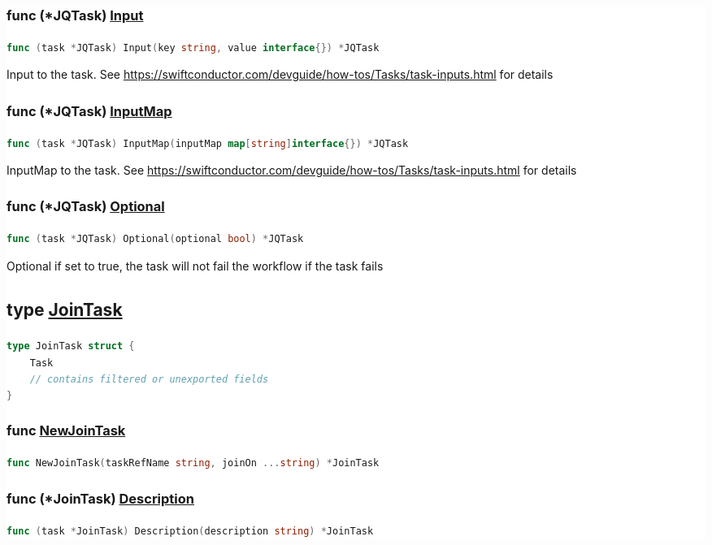 ### func \(\*JQTask\) [Input](<https://github.com/swift-conductor/conductor-client-golang/blob/main/sdk/workflow/json_jq.go#L30>)

```go
func (task *JQTask) Input(key string, value interface{}) *JQTask
```

Input to the task\.  See https://swiftconductor.com/devguide/how-tos/Tasks/task-inputs.html for details

### func \(\*JQTask\) [InputMap](<https://github.com/swift-conductor/conductor-client-golang/blob/main/sdk/workflow/json_jq.go#L36>)

```go
func (task *JQTask) InputMap(inputMap map[string]interface{}) *JQTask
```

InputMap to the task\.  See https://swiftconductor.com/devguide/how-tos/Tasks/task-inputs.html for details

### func \(\*JQTask\) [Optional](<https://github.com/swift-conductor/conductor-client-golang/blob/main/sdk/workflow/json_jq.go#L44>)

```go
func (task *JQTask) Optional(optional bool) *JQTask
```

Optional if set to true\, the task will not fail the workflow if the task fails

## type [JoinTask](<https://github.com/swift-conductor/conductor-client-golang/blob/main/sdk/workflow/join.go#L16-L19>)

```go
type JoinTask struct {
    Task
    // contains filtered or unexported fields
}
```

### func [NewJoinTask](<https://github.com/swift-conductor/conductor-client-golang/blob/main/sdk/workflow/join.go#L21>)

```go
func NewJoinTask(taskRefName string, joinOn ...string) *JoinTask
```

### func \(\*JoinTask\) [Description](<https://github.com/swift-conductor/conductor-client-golang/blob/main/sdk/workflow/join.go#L48>)

```go
func (task *JoinTask) Description(description string) *JoinTask
```
